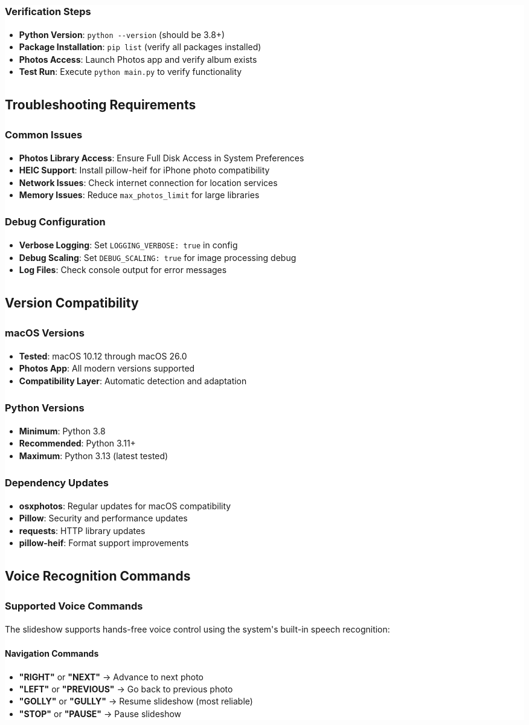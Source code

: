 ### Verification Steps
- **Python Version**: `python --version` (should be 3.8+)
- **Package Installation**: `pip list` (verify all packages installed)
- **Photos Access**: Launch Photos app and verify album exists
- **Test Run**: Execute `python main.py` to verify functionality

## Troubleshooting Requirements

### Common Issues
- **Photos Library Access**: Ensure Full Disk Access in System Preferences
- **HEIC Support**: Install pillow-heif for iPhone photo compatibility
- **Network Issues**: Check internet connection for location services
- **Memory Issues**: Reduce `max_photos_limit` for large libraries

### Debug Configuration
- **Verbose Logging**: Set `LOGGING_VERBOSE: true` in config
- **Debug Scaling**: Set `DEBUG_SCALING: true` for image processing debug
- **Log Files**: Check console output for error messages

## Version Compatibility

### macOS Versions
- **Tested**: macOS 10.12 through macOS 26.0
- **Photos App**: All modern versions supported
- **Compatibility Layer**: Automatic detection and adaptation

### Python Versions
- **Minimum**: Python 3.8
- **Recommended**: Python 3.11+
- **Maximum**: Python 3.13 (latest tested)

### Dependency Updates
- **osxphotos**: Regular updates for macOS compatibility
- **Pillow**: Security and performance updates
- **requests**: HTTP library updates
- **pillow-heif**: Format support improvements

## Voice Recognition Commands

### Supported Voice Commands
The slideshow supports hands-free voice control using the system's built-in speech recognition:

#### Navigation Commands
- **"RIGHT"** or **"NEXT"** → Advance to next photo
- **"LEFT"** or **"PREVIOUS"** → Go back to previous photo
- **"GOLLY"** or **"GULLY"** → Resume slideshow (most reliable)
- **"STOP"** or **"PAUSE"** → Pause slideshow

